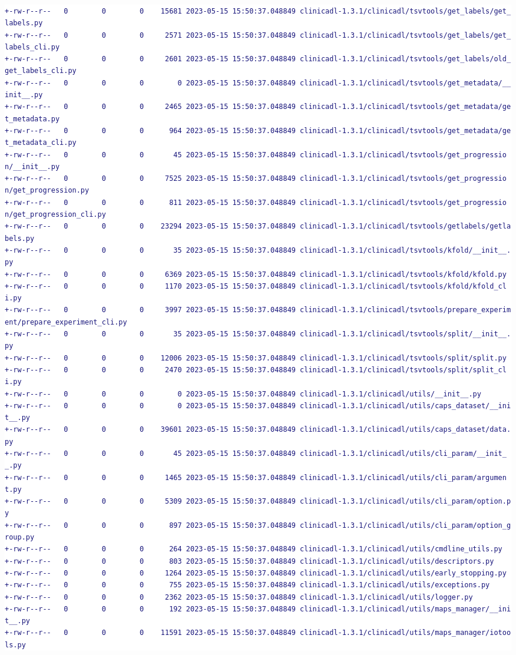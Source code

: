 ```diff
+-rw-r--r--   0        0        0    15681 2023-05-15 15:50:37.048849 clinicadl-1.3.1/clinicadl/tsvtools/get_labels/get_labels.py
+-rw-r--r--   0        0        0     2571 2023-05-15 15:50:37.048849 clinicadl-1.3.1/clinicadl/tsvtools/get_labels/get_labels_cli.py
+-rw-r--r--   0        0        0     2601 2023-05-15 15:50:37.048849 clinicadl-1.3.1/clinicadl/tsvtools/get_labels/old_get_labels_cli.py
+-rw-r--r--   0        0        0        0 2023-05-15 15:50:37.048849 clinicadl-1.3.1/clinicadl/tsvtools/get_metadata/__init__.py
+-rw-r--r--   0        0        0     2465 2023-05-15 15:50:37.048849 clinicadl-1.3.1/clinicadl/tsvtools/get_metadata/get_metadata.py
+-rw-r--r--   0        0        0      964 2023-05-15 15:50:37.048849 clinicadl-1.3.1/clinicadl/tsvtools/get_metadata/get_metadata_cli.py
+-rw-r--r--   0        0        0       45 2023-05-15 15:50:37.048849 clinicadl-1.3.1/clinicadl/tsvtools/get_progression/__init__.py
+-rw-r--r--   0        0        0     7525 2023-05-15 15:50:37.048849 clinicadl-1.3.1/clinicadl/tsvtools/get_progression/get_progression.py
+-rw-r--r--   0        0        0      811 2023-05-15 15:50:37.048849 clinicadl-1.3.1/clinicadl/tsvtools/get_progression/get_progression_cli.py
+-rw-r--r--   0        0        0    23294 2023-05-15 15:50:37.048849 clinicadl-1.3.1/clinicadl/tsvtools/getlabels/getlabels.py
+-rw-r--r--   0        0        0       35 2023-05-15 15:50:37.048849 clinicadl-1.3.1/clinicadl/tsvtools/kfold/__init__.py
+-rw-r--r--   0        0        0     6369 2023-05-15 15:50:37.048849 clinicadl-1.3.1/clinicadl/tsvtools/kfold/kfold.py
+-rw-r--r--   0        0        0     1170 2023-05-15 15:50:37.048849 clinicadl-1.3.1/clinicadl/tsvtools/kfold/kfold_cli.py
+-rw-r--r--   0        0        0     3997 2023-05-15 15:50:37.048849 clinicadl-1.3.1/clinicadl/tsvtools/prepare_experiment/prepare_experiment_cli.py
+-rw-r--r--   0        0        0       35 2023-05-15 15:50:37.048849 clinicadl-1.3.1/clinicadl/tsvtools/split/__init__.py
+-rw-r--r--   0        0        0    12006 2023-05-15 15:50:37.048849 clinicadl-1.3.1/clinicadl/tsvtools/split/split.py
+-rw-r--r--   0        0        0     2470 2023-05-15 15:50:37.048849 clinicadl-1.3.1/clinicadl/tsvtools/split/split_cli.py
+-rw-r--r--   0        0        0        0 2023-05-15 15:50:37.048849 clinicadl-1.3.1/clinicadl/utils/__init__.py
+-rw-r--r--   0        0        0        0 2023-05-15 15:50:37.048849 clinicadl-1.3.1/clinicadl/utils/caps_dataset/__init__.py
+-rw-r--r--   0        0        0    39601 2023-05-15 15:50:37.048849 clinicadl-1.3.1/clinicadl/utils/caps_dataset/data.py
+-rw-r--r--   0        0        0       45 2023-05-15 15:50:37.048849 clinicadl-1.3.1/clinicadl/utils/cli_param/__init__.py
+-rw-r--r--   0        0        0     1465 2023-05-15 15:50:37.048849 clinicadl-1.3.1/clinicadl/utils/cli_param/argument.py
+-rw-r--r--   0        0        0     5309 2023-05-15 15:50:37.048849 clinicadl-1.3.1/clinicadl/utils/cli_param/option.py
+-rw-r--r--   0        0        0      897 2023-05-15 15:50:37.048849 clinicadl-1.3.1/clinicadl/utils/cli_param/option_group.py
+-rw-r--r--   0        0        0      264 2023-05-15 15:50:37.048849 clinicadl-1.3.1/clinicadl/utils/cmdline_utils.py
+-rw-r--r--   0        0        0      803 2023-05-15 15:50:37.048849 clinicadl-1.3.1/clinicadl/utils/descriptors.py
+-rw-r--r--   0        0        0     1264 2023-05-15 15:50:37.048849 clinicadl-1.3.1/clinicadl/utils/early_stopping.py
+-rw-r--r--   0        0        0      755 2023-05-15 15:50:37.048849 clinicadl-1.3.1/clinicadl/utils/exceptions.py
+-rw-r--r--   0        0        0     2362 2023-05-15 15:50:37.048849 clinicadl-1.3.1/clinicadl/utils/logger.py
+-rw-r--r--   0        0        0      192 2023-05-15 15:50:37.048849 clinicadl-1.3.1/clinicadl/utils/maps_manager/__init__.py
+-rw-r--r--   0        0        0    11591 2023-05-15 15:50:37.048849 clinicadl-1.3.1/clinicadl/utils/maps_manager/iotools.py
```